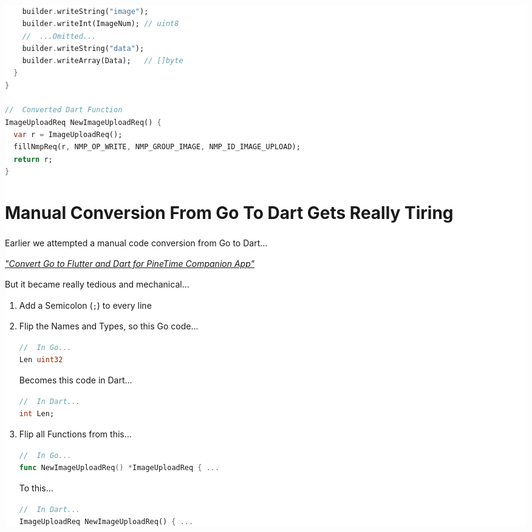 ```dart
    builder.writeString("image");
    builder.writeInt(ImageNum); // uint8
    //  ...Omitted...
    builder.writeString("data");
    builder.writeArray(Data);   // []byte
  }
}

//  Converted Dart Function
ImageUploadReq NewImageUploadReq() {
  var r = ImageUploadReq();
  fillNmpReq(r, NMP_OP_WRITE, NMP_GROUP_IMAGE, NMP_ID_IMAGE_UPLOAD);
  return r;
}
```

# Manual Conversion From Go To Dart Gets Really Tiring

Earlier we attempted a manual code conversion from Go to Dart...

_["Convert Go to Flutter and Dart for PineTime Companion App"](https://lupyuen.github.io/pinetime-rust-mynewt/articles/companion)_

But it became really tedious and mechanical...

1. Add a Semicolon (`;`) to every line

1. Flip the Names and Types, so this Go code...

    ```go
    //  In Go...
    Len uint32
    ```

    Becomes this code in Dart...

    ```dart
    //  In Dart...
    int Len;
    ```

1. Flip all Functions from this...

    ```go
    //  In Go...
    func NewImageUploadReq() *ImageUploadReq { ...
    ```

    To this...

    ```dart
    //  In Dart...
    ImageUploadReq NewImageUploadReq() { ...
    ```
